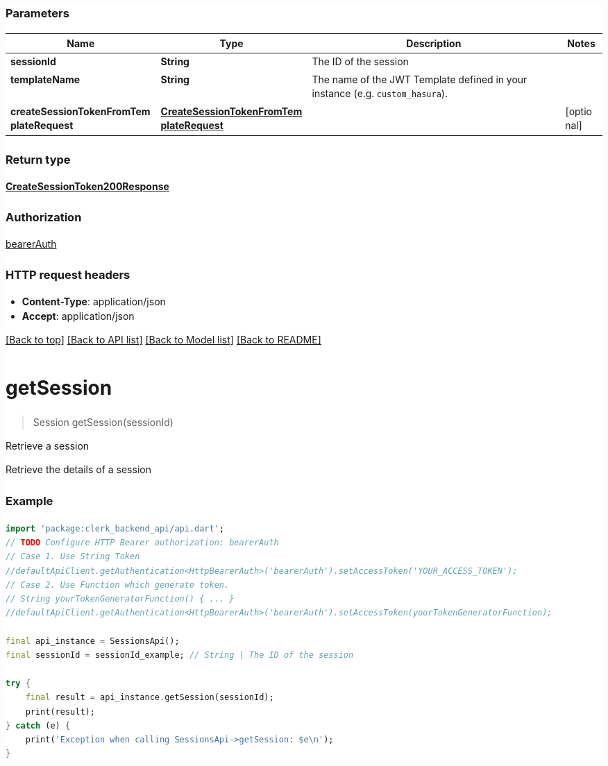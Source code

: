 ### Parameters

Name | Type | Description  | Notes
------------- | ------------- | ------------- | -------------
 **sessionId** | **String**| The ID of the session | 
 **templateName** | **String**| The name of the JWT Template defined in your instance (e.g. `custom_hasura`). | 
 **createSessionTokenFromTemplateRequest** | [**CreateSessionTokenFromTemplateRequest**](CreateSessionTokenFromTemplateRequest.md)|  | [optional] 

### Return type

[**CreateSessionToken200Response**](CreateSessionToken200Response.md)

### Authorization

[bearerAuth](../README.md#bearerAuth)

### HTTP request headers

 - **Content-Type**: application/json
 - **Accept**: application/json

[[Back to top]](#) [[Back to API list]](../README.md#documentation-for-api-endpoints) [[Back to Model list]](../README.md#documentation-for-models) [[Back to README]](../README.md)

# **getSession**
> Session getSession(sessionId)

Retrieve a session

Retrieve the details of a session

### Example
```dart
import 'package:clerk_backend_api/api.dart';
// TODO Configure HTTP Bearer authorization: bearerAuth
// Case 1. Use String Token
//defaultApiClient.getAuthentication<HttpBearerAuth>('bearerAuth').setAccessToken('YOUR_ACCESS_TOKEN');
// Case 2. Use Function which generate token.
// String yourTokenGeneratorFunction() { ... }
//defaultApiClient.getAuthentication<HttpBearerAuth>('bearerAuth').setAccessToken(yourTokenGeneratorFunction);

final api_instance = SessionsApi();
final sessionId = sessionId_example; // String | The ID of the session

try {
    final result = api_instance.getSession(sessionId);
    print(result);
} catch (e) {
    print('Exception when calling SessionsApi->getSession: $e\n');
}
```
